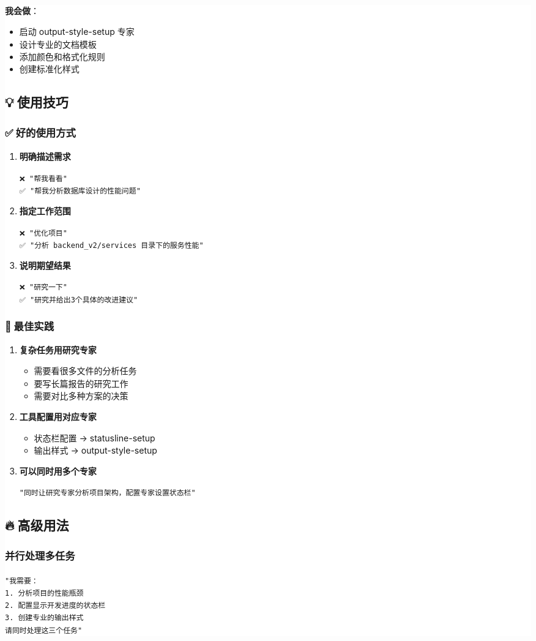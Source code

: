 **我会做**：
- 启动 output-style-setup 专家
- 设计专业的文档模板
- 添加颜色和格式化规则
- 创建标准化样式

## 💡 使用技巧

### ✅ 好的使用方式

1. **明确描述需求**
   ```
   ❌ "帮我看看"
   ✅ "帮我分析数据库设计的性能问题"
   ```

2. **指定工作范围**
   ```
   ❌ "优化项目"
   ✅ "分析 backend_v2/services 目录下的服务性能"
   ```

3. **说明期望结果**
   ```
   ❌ "研究一下"
   ✅ "研究并给出3个具体的改进建议"
   ```

### 🎯 最佳实践

1. **复杂任务用研究专家**
   - 需要看很多文件的分析任务
   - 要写长篇报告的研究工作
   - 需要对比多种方案的决策

2. **工具配置用对应专家**
   - 状态栏配置 → statusline-setup
   - 输出样式 → output-style-setup

3. **可以同时用多个专家**
   ```
   "同时让研究专家分析项目架构，配置专家设置状态栏"
   ```

## 🔥 高级用法

### 并行处理多任务
```
"我需要：
1. 分析项目的性能瓶颈
2. 配置显示开发进度的状态栏
3. 创建专业的输出样式
请同时处理这三个任务"
```
